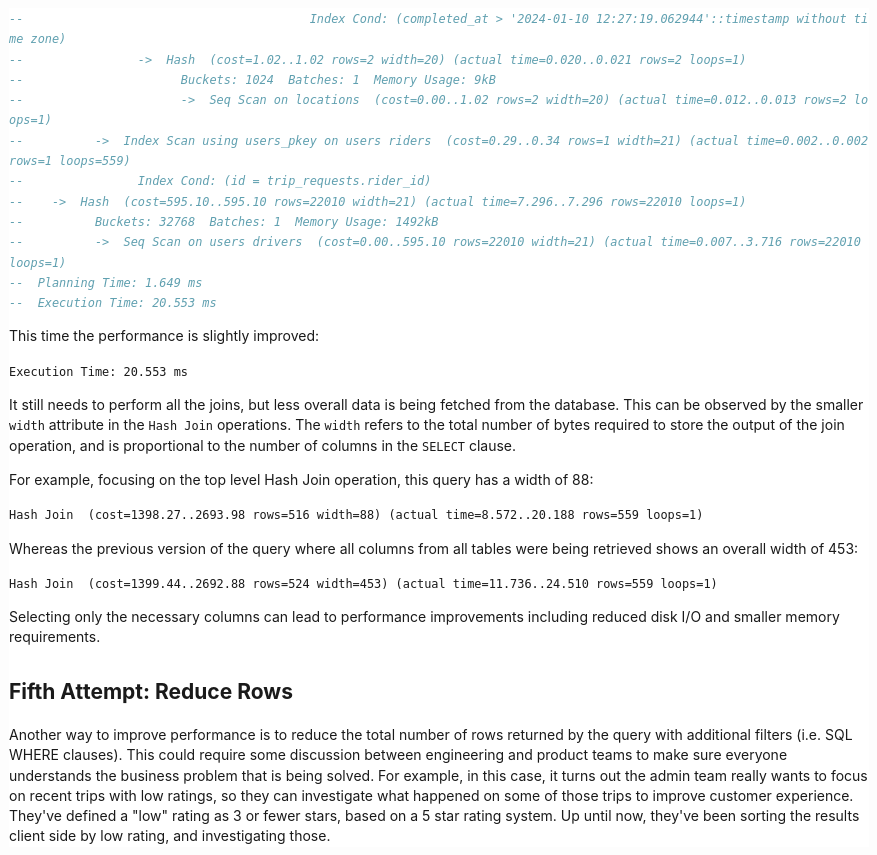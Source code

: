 ```sql
--                                        Index Cond: (completed_at > '2024-01-10 12:27:19.062944'::timestamp without time zone)
--                ->  Hash  (cost=1.02..1.02 rows=2 width=20) (actual time=0.020..0.021 rows=2 loops=1)
--                      Buckets: 1024  Batches: 1  Memory Usage: 9kB
--                      ->  Seq Scan on locations  (cost=0.00..1.02 rows=2 width=20) (actual time=0.012..0.013 rows=2 loops=1)
--          ->  Index Scan using users_pkey on users riders  (cost=0.29..0.34 rows=1 width=21) (actual time=0.002..0.002 rows=1 loops=559)
--                Index Cond: (id = trip_requests.rider_id)
--    ->  Hash  (cost=595.10..595.10 rows=22010 width=21) (actual time=7.296..7.296 rows=22010 loops=1)
--          Buckets: 32768  Batches: 1  Memory Usage: 1492kB
--          ->  Seq Scan on users drivers  (cost=0.00..595.10 rows=22010 width=21) (actual time=0.007..3.716 rows=22010 loops=1)
--  Planning Time: 1.649 ms
--  Execution Time: 20.553 ms
```

This time the performance is slightly improved:

```
Execution Time: 20.553 ms
```

It still needs to perform all the joins, but less overall data is being fetched from the database. This can be observed by the smaller `width` attribute in the `Hash Join` operations. The `width` refers to the total number of bytes required to store the output of the join operation, and is proportional to the number of columns in the `SELECT` clause.

For example, focusing on the top level Hash Join operation, this query has a width of 88:

```
Hash Join  (cost=1398.27..2693.98 rows=516 width=88) (actual time=8.572..20.188 rows=559 loops=1)
```

Whereas the previous version of the query where all columns from all tables were being retrieved shows an overall width of 453:

```
Hash Join  (cost=1399.44..2692.88 rows=524 width=453) (actual time=11.736..24.510 rows=559 loops=1)
```

Selecting only the necessary columns can lead to performance improvements including reduced disk I/O and smaller memory requirements.

## Fifth Attempt: Reduce Rows

Another way to improve performance is to reduce the total number of rows returned by the query with additional filters (i.e. SQL WHERE clauses). This could require some discussion between engineering and product teams to make sure everyone understands the business problem that is being solved. For example, in this case, it turns out the admin team really wants to focus on recent trips with low ratings, so they can investigate what happened on some of those trips to improve customer experience. They've defined a "low" rating as 3 or fewer stars, based on a 5 star rating system. Up until now, they've been sorting the results client side by low rating, and investigating those.
